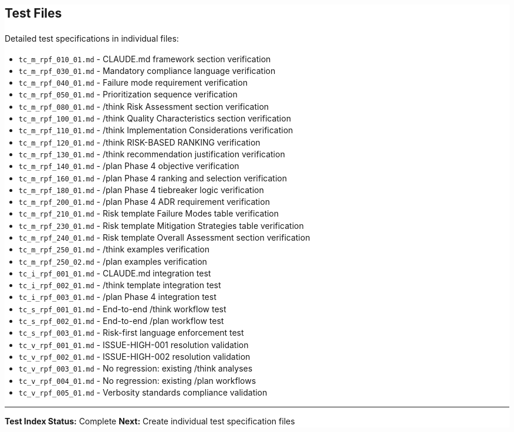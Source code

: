 
## Test Files

Detailed test specifications in individual files:
- `tc_m_rpf_010_01.md` - CLAUDE.md framework section verification
- `tc_m_rpf_030_01.md` - Mandatory compliance language verification
- `tc_m_rpf_040_01.md` - Failure mode requirement verification
- `tc_m_rpf_050_01.md` - Prioritization sequence verification
- `tc_m_rpf_080_01.md` - /think Risk Assessment section verification
- `tc_m_rpf_100_01.md` - /think Quality Characteristics section verification
- `tc_m_rpf_110_01.md` - /think Implementation Considerations verification
- `tc_m_rpf_120_01.md` - /think RISK-BASED RANKING verification
- `tc_m_rpf_130_01.md` - /think recommendation justification verification
- `tc_m_rpf_140_01.md` - /plan Phase 4 objective verification
- `tc_m_rpf_160_01.md` - /plan Phase 4 ranking and selection verification
- `tc_m_rpf_180_01.md` - /plan Phase 4 tiebreaker logic verification
- `tc_m_rpf_200_01.md` - /plan Phase 4 ADR requirement verification
- `tc_m_rpf_210_01.md` - Risk template Failure Modes table verification
- `tc_m_rpf_230_01.md` - Risk template Mitigation Strategies table verification
- `tc_m_rpf_240_01.md` - Risk template Overall Assessment section verification
- `tc_m_rpf_250_01.md` - /think examples verification
- `tc_m_rpf_250_02.md` - /plan examples verification
- `tc_i_rpf_001_01.md` - CLAUDE.md integration test
- `tc_i_rpf_002_01.md` - /think template integration test
- `tc_i_rpf_003_01.md` - /plan Phase 4 integration test
- `tc_s_rpf_001_01.md` - End-to-end /think workflow test
- `tc_s_rpf_002_01.md` - End-to-end /plan workflow test
- `tc_s_rpf_003_01.md` - Risk-first language enforcement test
- `tc_v_rpf_001_01.md` - ISSUE-HIGH-001 resolution validation
- `tc_v_rpf_002_01.md` - ISSUE-HIGH-002 resolution validation
- `tc_v_rpf_003_01.md` - No regression: existing /think analyses
- `tc_v_rpf_004_01.md` - No regression: existing /plan workflows
- `tc_v_rpf_005_01.md` - Verbosity standards compliance validation

---

**Test Index Status:** Complete
**Next:** Create individual test specification files
